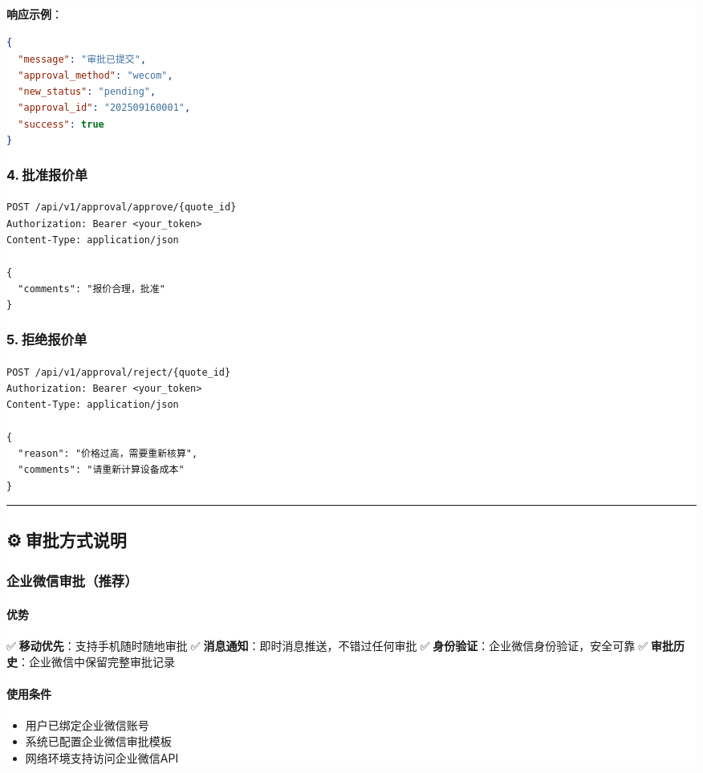 **响应示例**：
```json
{
  "message": "审批已提交",
  "approval_method": "wecom",
  "new_status": "pending",
  "approval_id": "202509160001",
  "success": true
}
```

### 4. 批准报价单

```http
POST /api/v1/approval/approve/{quote_id}
Authorization: Bearer <your_token>
Content-Type: application/json

{
  "comments": "报价合理，批准"
}
```

### 5. 拒绝报价单

```http
POST /api/v1/approval/reject/{quote_id}
Authorization: Bearer <your_token>
Content-Type: application/json

{
  "reason": "价格过高，需要重新核算",
  "comments": "请重新计算设备成本"
}
```

---

## ⚙️ 审批方式说明

### 企业微信审批（推荐）

#### 优势
✅ **移动优先**：支持手机随时随地审批
✅ **消息通知**：即时消息推送，不错过任何审批
✅ **身份验证**：企业微信身份验证，安全可靠
✅ **审批历史**：企业微信中保留完整审批记录

#### 使用条件
- 用户已绑定企业微信账号
- 系统已配置企业微信审批模板
- 网络环境支持访问企业微信API

